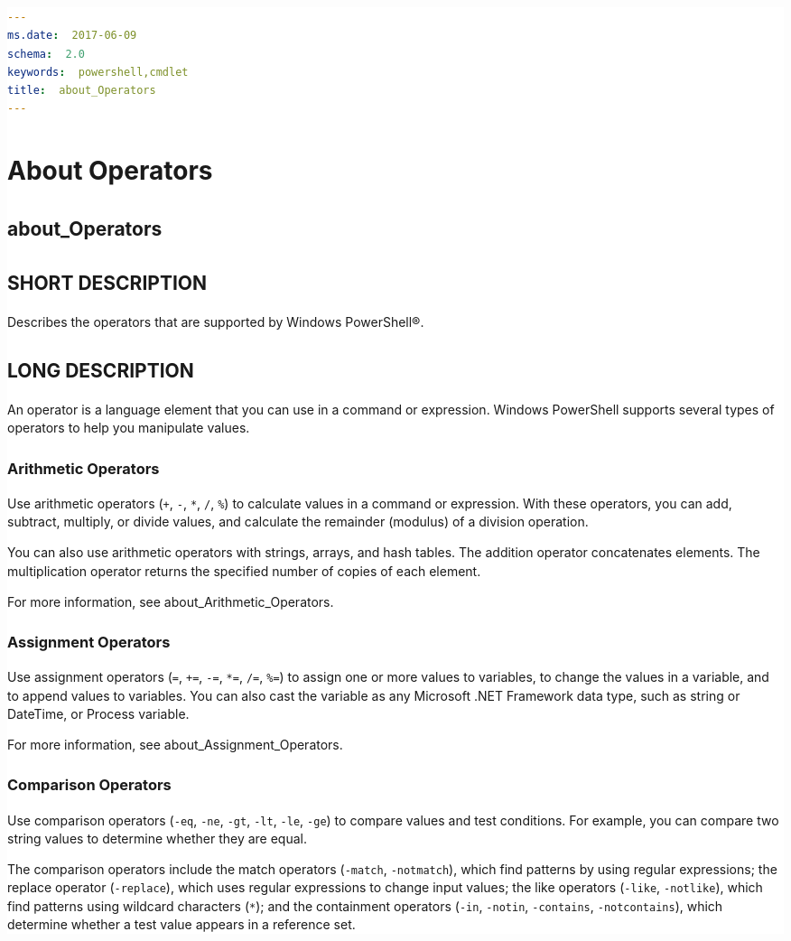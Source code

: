 ```yaml
---
ms.date:  2017-06-09
schema:  2.0
keywords:  powershell,cmdlet
title:  about_Operators
---
```


# About Operators
## about_Operators


## SHORT DESCRIPTION
Describes the operators that are supported by Windows PowerShell®.


## LONG DESCRIPTION
An operator is a language element that you can use in a command or expression.  Windows PowerShell supports several types of operators to help you manipulate values.


### Arithmetic Operators
Use arithmetic operators (`+`, `-`, `*`, `/`, `%`) to calculate values in a command or expression. With these operators, you can add, subtract, multiply, or divide values, and calculate the remainder (modulus) of a division operation.

You can also use arithmetic operators with strings, arrays, and hash tables. The addition operator concatenates elements. The multiplication operator returns the specified number of copies of each element.

For more information, see about_Arithmetic_Operators.


### Assignment Operators
Use assignment operators (`=`, `+=`, `-=`, `*=`, `/=`, `%=`) to assign one or more values to variables, to change the values in a variable, and to append values to variables. You can also cast the variable as any Microsoft .NET Framework data type, such as string or DateTime, or Process variable.

For more information, see about_Assignment_Operators.


### Comparison Operators
Use comparison operators (`-eq`, `-ne`, `-gt`, `-lt`, `-le`, `-ge`) to compare values and test conditions. For example, you can compare two string values to determine whether they are equal.

The comparison operators include the match operators (`-match`, `-notmatch`), which find patterns by using regular expressions; the replace operator (`-replace`), which uses regular expressions to change input values; the like operators (`-like`, `-notlike`), which find patterns using wildcard characters (`*`); and the containment operators (`-in`, `-notin`, `-contains`, `-notcontains`), which determine whether a test value appears in a reference set.
